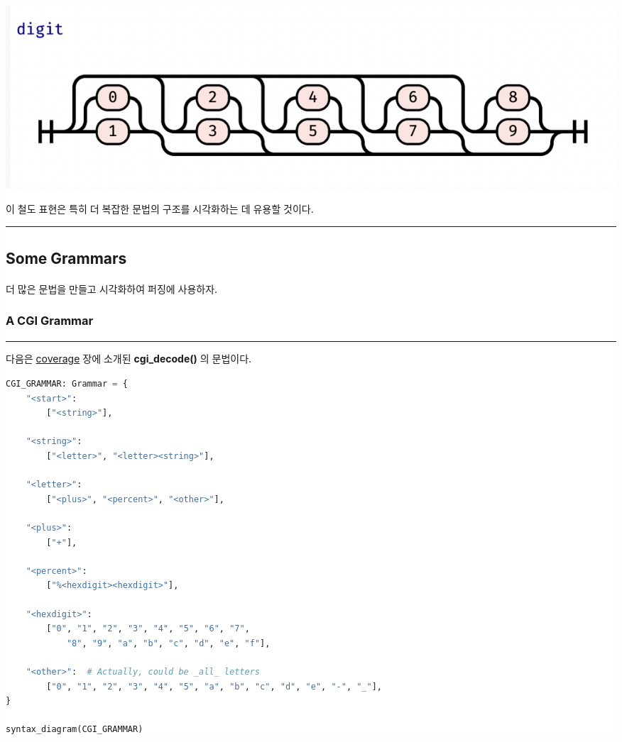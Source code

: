 ![fuzzer3-4-2](../src/fuzzer3_4_2.png)

이 철도 표현은 특히 더 복잡한 문법의 구조를 시각화하는 데 유용할 것이다.

---
## Some Grammars

더 많은 문법을 만들고 시각화하여 퍼징에 사용하자.


### A CGI Grammar
---

다음은 [coverage](https://www.fuzzingbook.org/html/Coverage.html) 장에 소개된 **cgi_decode()** 의 문법이다.

```python
CGI_GRAMMAR: Grammar = {
    "<start>":
        ["<string>"],

    "<string>":
        ["<letter>", "<letter><string>"],

    "<letter>":
        ["<plus>", "<percent>", "<other>"],

    "<plus>":
        ["+"],

    "<percent>":
        ["%<hexdigit><hexdigit>"],

    "<hexdigit>":
        ["0", "1", "2", "3", "4", "5", "6", "7",
            "8", "9", "a", "b", "c", "d", "e", "f"],

    "<other>":  # Actually, could be _all_ letters
        ["0", "1", "2", "3", "4", "5", "a", "b", "c", "d", "e", "-", "_"],
}

syntax_diagram(CGI_GRAMMAR)
```

